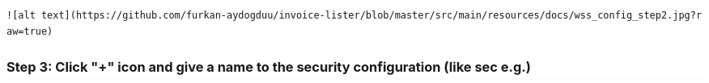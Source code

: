 	![alt text](https://github.com/furkan-aydogduu/invoice-lister/blob/master/src/main/resources/docs/wss_config_step2.jpg?raw=true)
  ### Step 3: Click "+" icon and give a name to the security configuration (like sec e.g.)